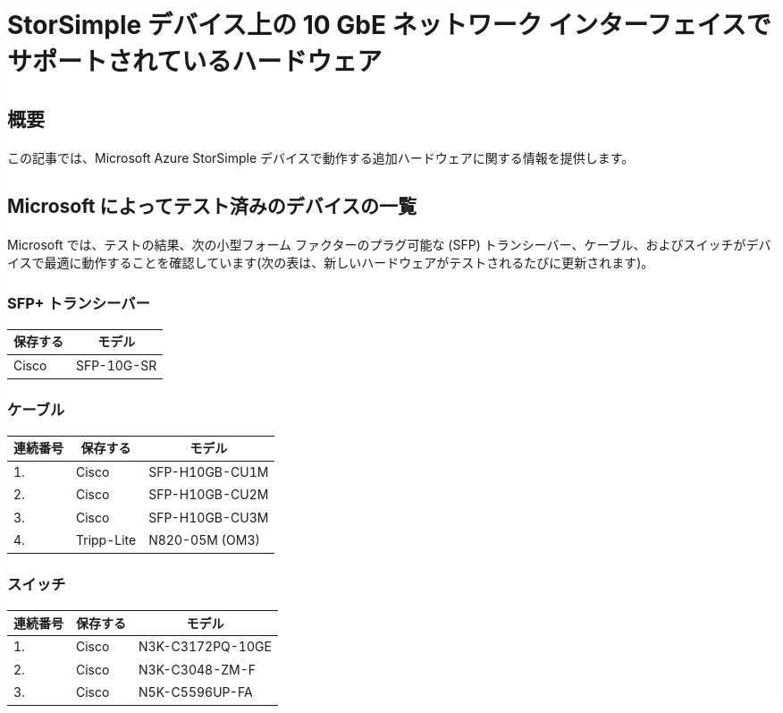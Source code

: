 <properties 
   pageTitle="StorSimple 10 GbE のハードウェアのインターフェイス | Microsoft Azure"
   description="StorSimple デバイス上の 10 GbE ネットワーク インターフェイスでサポートされている小型フォーム ファクターのプラグ可能な (SFP) トランシーバー、ケーブル、およびスイッチについて説明します。"
   services="storsimple"
   documentationCenter="NA"
   authors="alkohli"
   manager="carmonm"
   editor="" />
<tags 
   ms.service="storsimple"
   ms.devlang="NA"
   ms.topic="article"
   ms.tgt_pltfrm="NA"
   ms.workload="TBD"
   ms.date="05/25/2016"
   ms.author="alkohli" />

# StorSimple デバイス上の 10 GbE ネットワーク インターフェイスでサポートされているハードウェア

## 概要

この記事では、Microsoft Azure StorSimple デバイスで動作する追加ハードウェアに関する情報を提供します。

## Microsoft によってテスト済みのデバイスの一覧

Microsoft では、テストの結果、次の小型フォーム ファクターのプラグ可能な (SFP) トランシーバー、ケーブル、およびスイッチがデバイスで最適に動作することを確認しています(次の表は、新しいハードウェアがテストされるたびに更新されます)。

### SFP+ トランシーバー

|保存する|モデル|
|---|---|
|Cisco|SFP-10G-SR|

### ケーブル

|連続番号 |保存する|モデル|
|---|---|---|
| 1\.|Cisco|SFP-H10GB-CU1M|
| 2\.|Cisco|SFP-H10GB-CU2M|
| 3\.|Cisco|SFP-H10GB-CU3M|
| 4\.|Tripp-Lite|N820-05M (OM3)|

### スイッチ

|連続番号|保存する|モデル|
|---|---|---|
| 1\. |Cisco|N3K-C3172PQ-10GE|
| 2\. |Cisco|N3K-C3048-ZM-F|
| 3\. |Cisco|N5K-C5596UP-FA|
